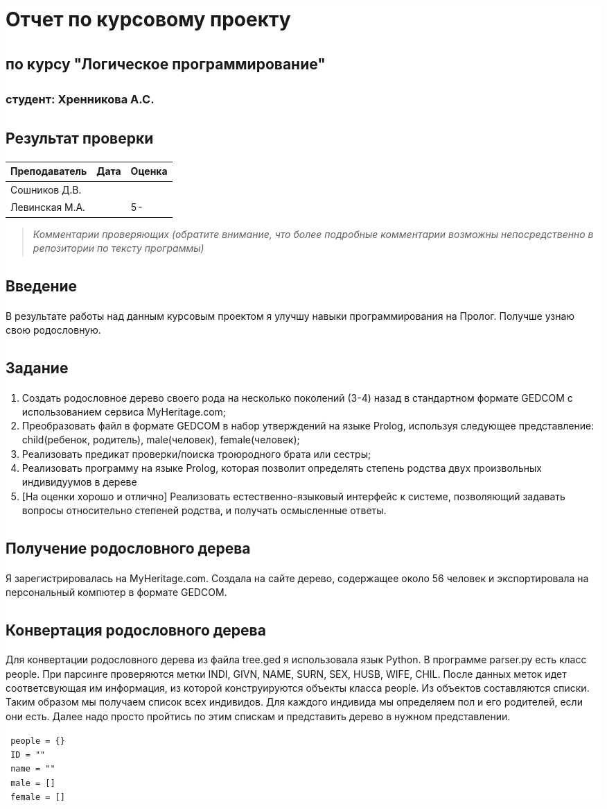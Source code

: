 # Отчет по курсовому проекту
## по курсу "Логическое программирование"

### студент: Хренникова А.С.

## Результат проверки

| Преподаватель     | Дата         |  Оценка       |
|-------------------|--------------|---------------|
| Сошников Д.В. |              |               |
| Левинская М.А.|              |      5-       |

> *Комментарии проверяющих (обратите внимание, что более подробные комментарии возможны непосредственно в репозитории по тексту программы)*

## Введение

В результате работы над данным курсовым проектом я улучшу навыки программирования на Пролог. Получше узнаю свою родословную.

## Задание

 1. Создать родословное дерево своего рода на несколько поколений (3-4) назад в стандартном формате GEDCOM с использованием сервиса MyHeritage.com;
 2. Преобразовать файл в формате GEDCOM в набор утверждений на языке Prolog, используя следующее представление: child(ребенок, родитель), male(человек), female(человек);
 3. Реализовать предикат проверки/поиска троюродного брата или сестры;
 4. Реализовать программу на языке Prolog, которая позволит определять степень родства двух произвольных индивидуумов в дереве
 5. [На оценки хорошо и отлично] Реализовать естественно-языковый интерфейс к системе, позволяющий задавать вопросы относительно степеней родства, и получать осмысленные ответы. 

## Получение родословного дерева

Я зарегистрировалась на MyHeritage.com. Создала на сайте дерево, содержащее около 56 человек и экспортировала на персональный компютер в формате GEDCOM.

## Конвертация родословного дерева

Для конвертации родословного дерева из файла tree.ged я использовала язык Python. 
В программе parser.py есть класс people. При парсинге проверяются метки INDI, GIVN, NAME, SURN, SEX, HUSB, WIFE, CHIL. После данных меток идет соответсвующая им информация, из которой конструируются объекты класса people. Из объектов составляются списки. Таким образом мы получаем список всех индивидов. Для каждого индивида мы определяем пол и его родителей, если они есть. Далее надо просто пройтись по этим спискам и представить дерево в нужном представлении.

     people = {}
     ID = ""
     name = ""
     male = []
     female = []
     
